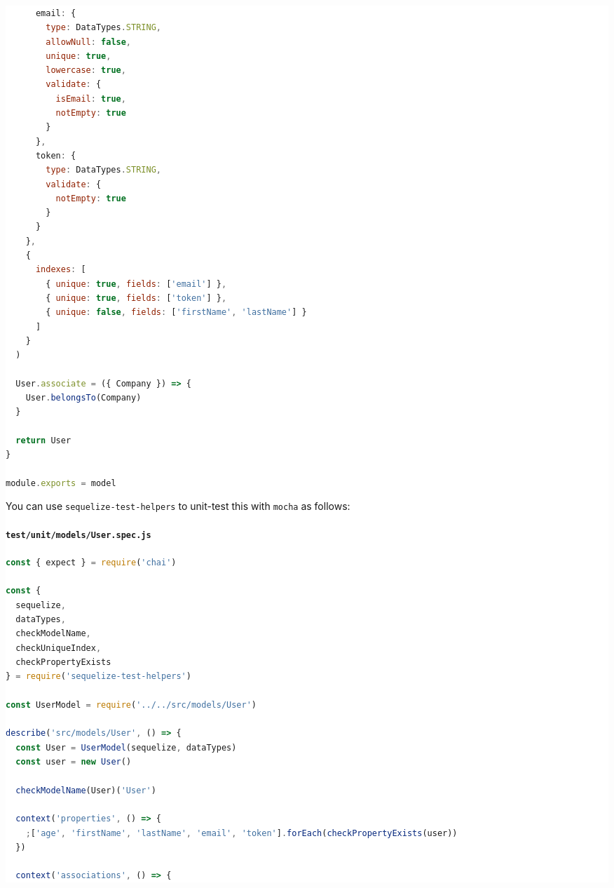 ```js
      email: {
        type: DataTypes.STRING,
        allowNull: false,
        unique: true,
        lowercase: true,
        validate: {
          isEmail: true,
          notEmpty: true
        }
      },
      token: {
        type: DataTypes.STRING,
        validate: {
          notEmpty: true
        }
      }
    },
    {
      indexes: [
        { unique: true, fields: ['email'] },
        { unique: true, fields: ['token'] },
        { unique: false, fields: ['firstName', 'lastName'] }
      ]
    }
  )

  User.associate = ({ Company }) => {
    User.belongsTo(Company)
  }

  return User
}

module.exports = model
```

You can use `sequelize-test-helpers` to unit-test this with `mocha` as follows:

#### `test/unit/models/User.spec.js`

```js
const { expect } = require('chai')

const {
  sequelize,
  dataTypes,
  checkModelName,
  checkUniqueIndex,
  checkPropertyExists
} = require('sequelize-test-helpers')

const UserModel = require('../../src/models/User')

describe('src/models/User', () => {
  const User = UserModel(sequelize, dataTypes)
  const user = new User()

  checkModelName(User)('User')

  context('properties', () => {
    ;['age', 'firstName', 'lastName', 'email', 'token'].forEach(checkPropertyExists(user))
  })

  context('associations', () => {
```